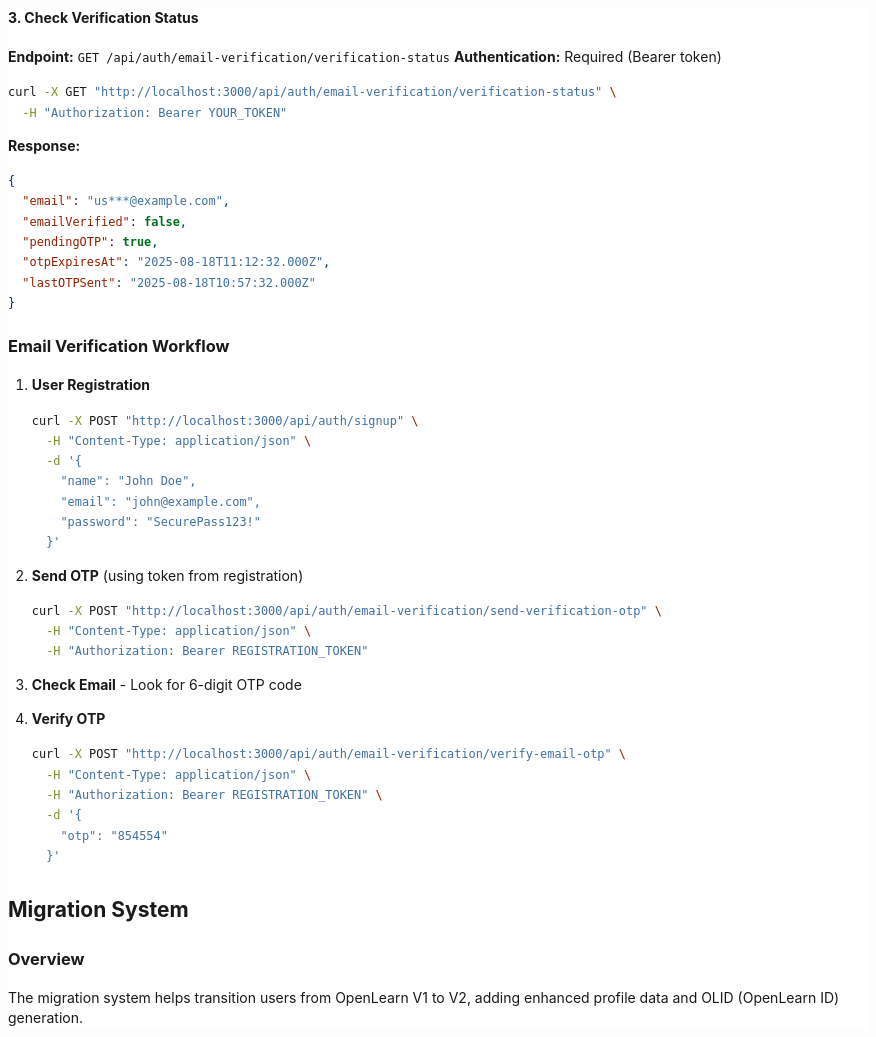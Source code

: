 #### 3. Check Verification Status
**Endpoint:** `GET /api/auth/email-verification/verification-status`
**Authentication:** Required (Bearer token)

```bash
curl -X GET "http://localhost:3000/api/auth/email-verification/verification-status" \
  -H "Authorization: Bearer YOUR_TOKEN"
```

**Response:**
```json
{
  "email": "us***@example.com",
  "emailVerified": false,
  "pendingOTP": true,
  "otpExpiresAt": "2025-08-18T11:12:32.000Z",
  "lastOTPSent": "2025-08-18T10:57:32.000Z"
}
```

### Email Verification Workflow

1. **User Registration**
   ```bash
   curl -X POST "http://localhost:3000/api/auth/signup" \
     -H "Content-Type: application/json" \
     -d '{
       "name": "John Doe",
       "email": "john@example.com",
       "password": "SecurePass123!"
     }'
   ```

2. **Send OTP** (using token from registration)
   ```bash
   curl -X POST "http://localhost:3000/api/auth/email-verification/send-verification-otp" \
     -H "Content-Type: application/json" \
     -H "Authorization: Bearer REGISTRATION_TOKEN"
   ```

3. **Check Email** - Look for 6-digit OTP code

4. **Verify OTP**
   ```bash
   curl -X POST "http://localhost:3000/api/auth/email-verification/verify-email-otp" \
     -H "Content-Type: application/json" \
     -H "Authorization: Bearer REGISTRATION_TOKEN" \
     -d '{
       "otp": "854554"
     }'
   ```

## Migration System

### Overview
The migration system helps transition users from OpenLearn V1 to V2, adding enhanced profile data and OLID (OpenLearn ID) generation.
